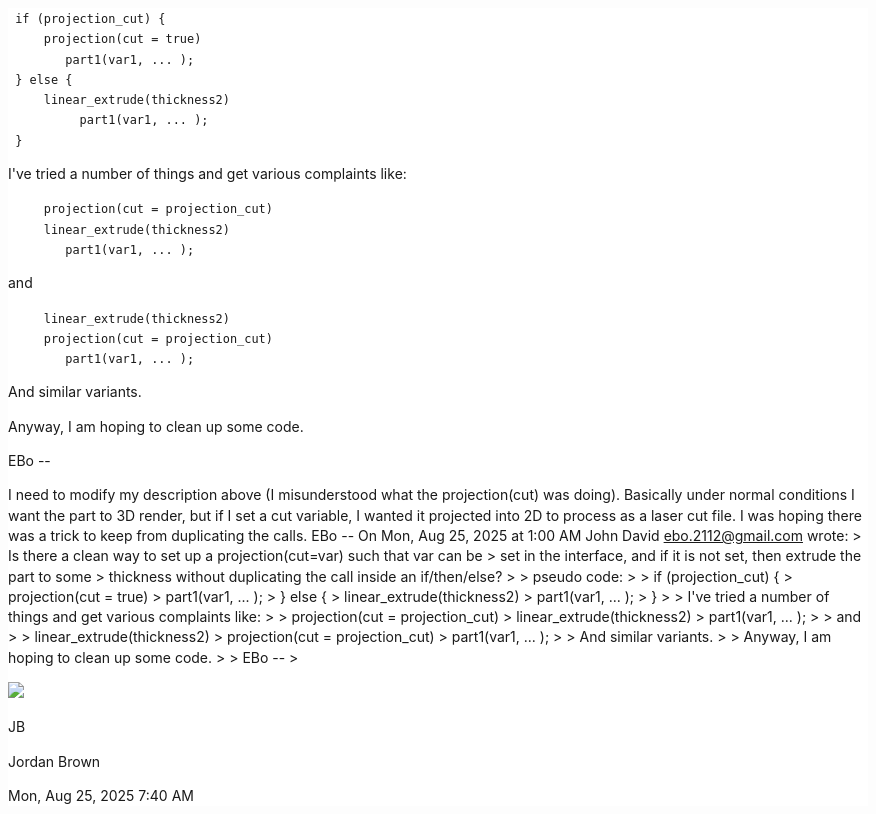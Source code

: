     
    
     if (projection_cut) {
         projection(cut = true)
            part1(var1, ... );
     } else {
         linear_extrude(thickness2)
              part1(var1, ... );
     }
    

I've tried a number of things and get various complaints like:

    
    
         projection(cut = projection_cut)
         linear_extrude(thickness2)
            part1(var1, ... );
    

and

    
    
         linear_extrude(thickness2)
         projection(cut = projection_cut)
            part1(var1, ... );
    

And similar variants.

Anyway, I am hoping to clean up some code.

EBo --

I need to modify my description above (I misunderstood what the
projection(cut) was doing). Basically under normal conditions I want the part
to 3D render, but if I set a cut variable, I wanted it projected into 2D to
process as a laser cut file. I was hoping there was a trick to keep from
duplicating the calls. EBo -- On Mon, Aug 25, 2025 at 1:00 AM John David
<ebo.2112@gmail.com> wrote: > Is there a clean way to set up a
projection(cut=var) such that var can be > set in the interface, and if it is
not set, then extrude the part to some > thickness without duplicating the
call inside an if/then/else? > > pseudo code: > > if (projection_cut) { >
projection(cut = true) > part1(var1, ... ); > } else { >
linear_extrude(thickness2) > part1(var1, ... ); > } > > I've tried a number of
things and get various complaints like: > > projection(cut = projection_cut) >
linear_extrude(thickness2) > part1(var1, ... ); > > and > >
linear_extrude(thickness2) > projection(cut = projection_cut) > part1(var1,
... ); > > And similar variants. > > Anyway, I am hoping to clean up some
code. > > EBo -- >

![](https://www.gravatar.com/avatar/8373431929d88b3283f16eb4a4579039?d=blank&s=100)

JB

Jordan Brown

Mon, Aug 25, 2025 7:40 AM
